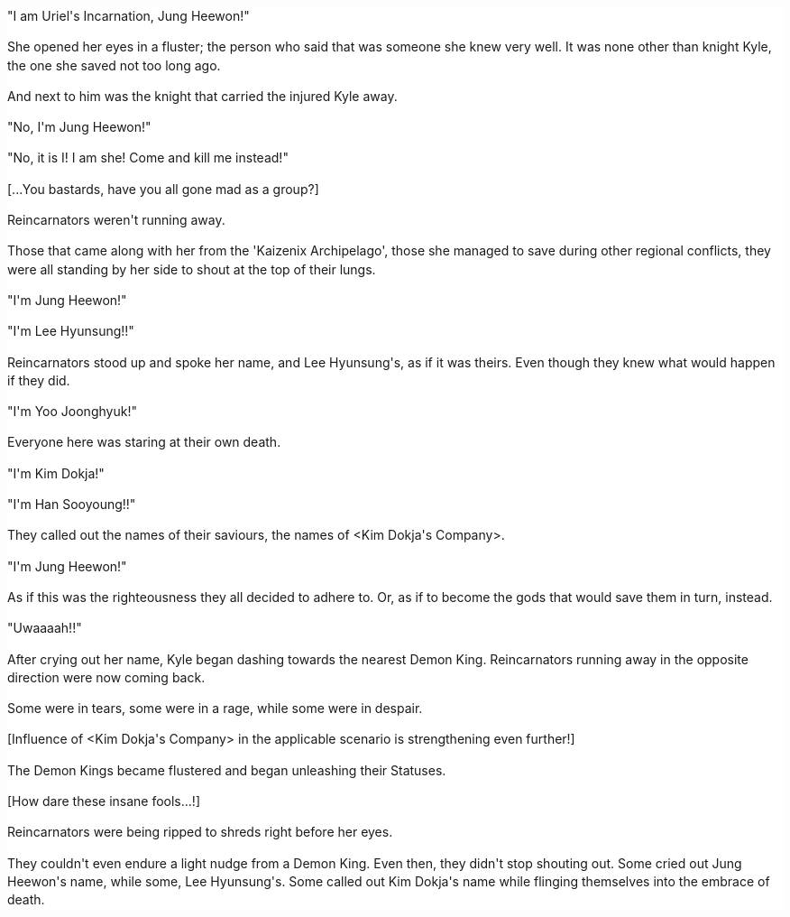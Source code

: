 "I am Uriel's Incarnation, Jung Heewon\!"

She opened her eyes in a fluster; the person who said that was someone she
knew very well. It was none other than knight Kyle, the one she saved not too
long ago.

And next to him was the knight that carried the injured Kyle away.

"No, I'm Jung Heewon\!"

"No, it is I\! I am she\! Come and kill me instead\!"

\[...You bastards, have you all gone mad as a group?\]

Reincarnators weren't running away.

Those that came along with her from the 'Kaizenix Archipelago', those she
managed to save during other regional conflicts, they were all standing by her
side to shout at the top of their lungs.

"I'm Jung Heewon\!"

"I'm Lee Hyunsung\!\!"

Reincarnators stood up and spoke her name, and Lee Hyunsung's, as if it was
theirs. Even though they knew what would happen if they did.

"I'm Yoo Joonghyuk\!"

Everyone here was staring at their own death.

"I'm Kim Dokja\!"

"I'm Han Sooyoung\!\!"

They called out the names of their saviours, the names of <Kim Dokja's
Company>.

"I'm Jung Heewon\!"

As if this was the righteousness they all decided to adhere to. Or, as if to
become the gods that would save them in turn, instead.

"Uwaaaah\!\!"

After crying out her name, Kyle began dashing towards the nearest Demon King.
Reincarnators running away in the opposite direction were now coming back.

Some were in tears, some were in a rage, while some were in despair.

\[Influence of <Kim Dokja's Company> in the applicable scenario is
strengthening even further\!\]

The Demon Kings became flustered and began unleashing their Statuses.

\[How dare these insane fools...\!\]

Reincarnators were being ripped to shreds right before her eyes.

They couldn't even endure a light nudge from a Demon King. Even then, they
didn't stop shouting out. Some cried out Jung Heewon's name, while some, Lee
Hyunsung's. Some called out Kim Dokja's name while flinging themselves into
the embrace of death.
